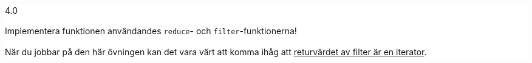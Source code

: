 4.0

</sample-output>

Implementera funktionen användandes `reduce`- och `filter`-funktionerna!

När du jobbar på den här övningen kan det vara värt att komma ihåg att [returvärdet av filter är en iterator](/osa-12/3-funktionaalista-ohjelmointia#filter-palauttaa-iteraattorin).

</programming-exercise>
